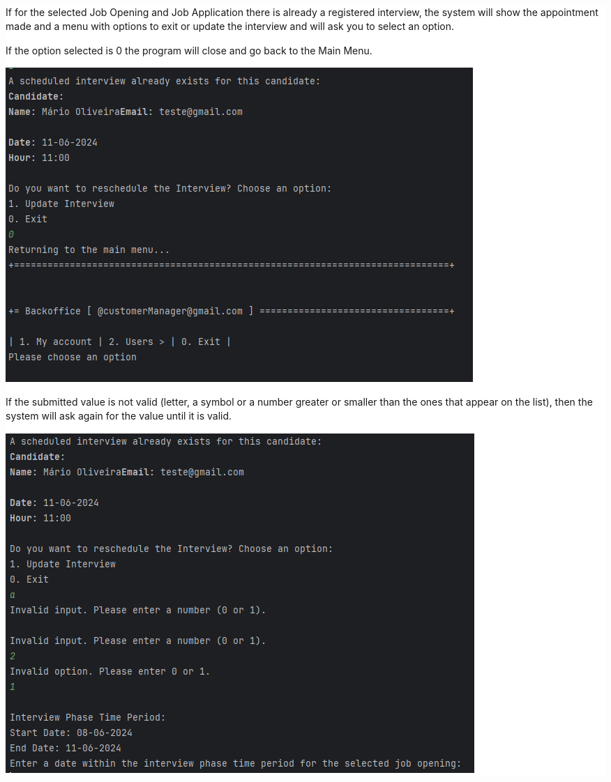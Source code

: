 If for the selected Job Opening and Job Application there is already a registered interview, the system will show the appointment made and a menu with options to exit or update the interview and will ask you to select an option.

If the option selected is 0 the program will close and go back to the Main Menu.

![display candidate personal data](extra_images/us1014_6.png)

If the submitted value is not valid (letter, a symbol or a number greater or smaller than the ones that appear on the list), then the system will ask again for the value until it is valid.

![display candidate personal data](extra_images/us1014_7.png)
